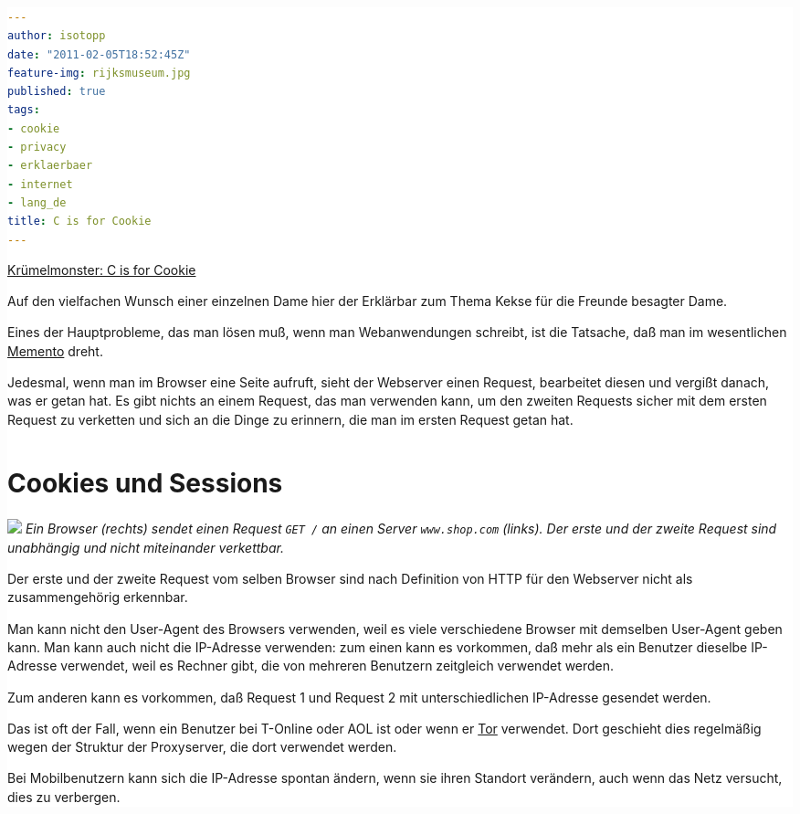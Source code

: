 ```yaml
---
author: isotopp
date: "2011-02-05T18:52:45Z"
feature-img: rijksmuseum.jpg
published: true
tags:
- cookie
- privacy
- erklaerbaer
- internet
- lang_de
title: C is for Cookie
---
```


[Krümelmonster: C is for Cookie](http://www.youtube.com/watch?v=Ye8mB6VsUHw)

Auf den vielfachen Wunsch einer einzelnen Dame hier der Erklärbar zum Thema Kekse für die Freunde besagter Dame.

Eines der Hauptprobleme, das man lösen muß, wenn man Webanwendungen schreibt, ist die Tatsache, daß man im wesentlichen [Memento](http://www.imdb.com/title/tt0209144/) dreht.

Jedesmal, wenn man im Browser eine Seite aufruft, sieht der Webserver einen Request, bearbeitet diesen und vergißt danach, was er getan hat.
Es gibt nichts an einem Request, das man verwenden kann, um den zweiten Requests sicher mit dem ersten Request zu verketten und sich an die Dinge zu erinnern, die man im ersten Request getan hat.

# Cookies und Sessions

![](https://blog.koehntopp.info/uploads/stateless.png)
*Ein Browser (rechts) sendet einen Request `GET /` an einen Server `www.shop.com` (links). Der erste und der zweite Request sind unabhängig und nicht miteinander verkettbar.*

Der erste und der zweite Request vom selben Browser sind nach Definition von HTTP für den Webserver nicht als zusammengehörig erkennbar.

Man kann nicht den User-Agent des Browsers verwenden, weil es viele verschiedene Browser mit demselben User-Agent geben kann.
Man kann auch nicht die IP-Adresse verwenden: zum einen kann es vorkommen, daß mehr als ein Benutzer dieselbe IP-Adresse verwendet, weil es Rechner gibt, die von mehreren Benutzern zeitgleich verwendet werden.

Zum anderen kann es vorkommen, daß Request 1 und Request 2 mit unterschiedlichen IP-Adresse gesendet werden.

Das ist oft der Fall, wenn ein Benutzer bei T-Online oder AOL ist oder wenn er [Tor](http://de.wikipedia.org/wiki/Tor_(Netzwerk)) verwendet.
Dort geschieht dies regelmäßig wegen der Struktur der Proxyserver, die dort verwendet werden.

Bei Mobilbenutzern kann sich die IP-Adresse spontan ändern, wenn sie ihren Standort verändern, auch wenn das Netz versucht, dies zu verbergen.
